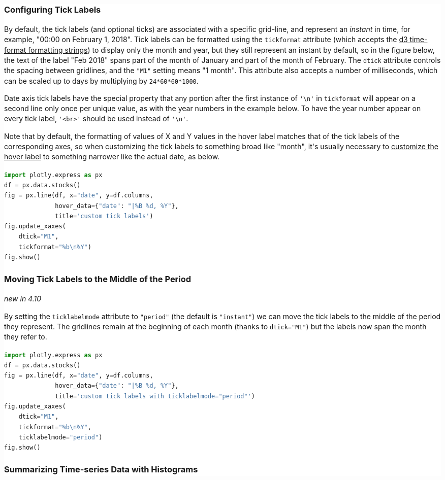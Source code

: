 ### Configuring Tick Labels

By default, the tick labels (and optional ticks) are associated with a specific grid-line, and represent an *instant* in time, for example, "00:00 on February 1, 2018". Tick labels can be formatted using the `tickformat` attribute (which accepts the [d3 time-format formatting strings](https://github.com/d3/d3-time-format)) to display only the month and year, but they still represent an instant by default, so in the figure below, the text of the label "Feb 2018" spans part of the month of January and part of the month of February. The `dtick` attribute controls the spacing between gridlines, and the `"M1"` setting means "1 month". This attribute also accepts a number of milliseconds, which can be scaled up to days by multiplying by `24*60*60*1000`.

Date axis tick labels have the special property that any portion after the first instance of `'\n'` in `tickformat` will appear on a second line only once per unique value, as with the year numbers in the example below. To have the year number appear on every tick label, `'<br>'` should be used instead of `'\n'`.

Note that by default, the formatting of values of X and Y values in the hover label matches that of the tick labels of the corresponding axes, so when customizing the tick labels to something broad like "month", it's usually necessary to [customize the hover label](/python/hover-text-and-formatting/) to something narrower like the actual date, as below.

```python
import plotly.express as px
df = px.data.stocks()
fig = px.line(df, x="date", y=df.columns,
              hover_data={"date": "|%B %d, %Y"},
              title='custom tick labels')
fig.update_xaxes(
    dtick="M1",
    tickformat="%b\n%Y")
fig.show()
```

### Moving Tick Labels to the Middle of the Period

_new in 4.10_

By setting the `ticklabelmode` attribute to `"period"` (the default is `"instant"`) we can move the tick labels to the middle of the period they represent. The gridlines remain at the beginning of each month (thanks to `dtick="M1"`) but the labels now span the month they refer to.

```python
import plotly.express as px
df = px.data.stocks()
fig = px.line(df, x="date", y=df.columns,
              hover_data={"date": "|%B %d, %Y"},
              title='custom tick labels with ticklabelmode="period"')
fig.update_xaxes(
    dtick="M1",
    tickformat="%b\n%Y",
    ticklabelmode="period")
fig.show()
```

### Summarizing Time-series Data with Histograms
